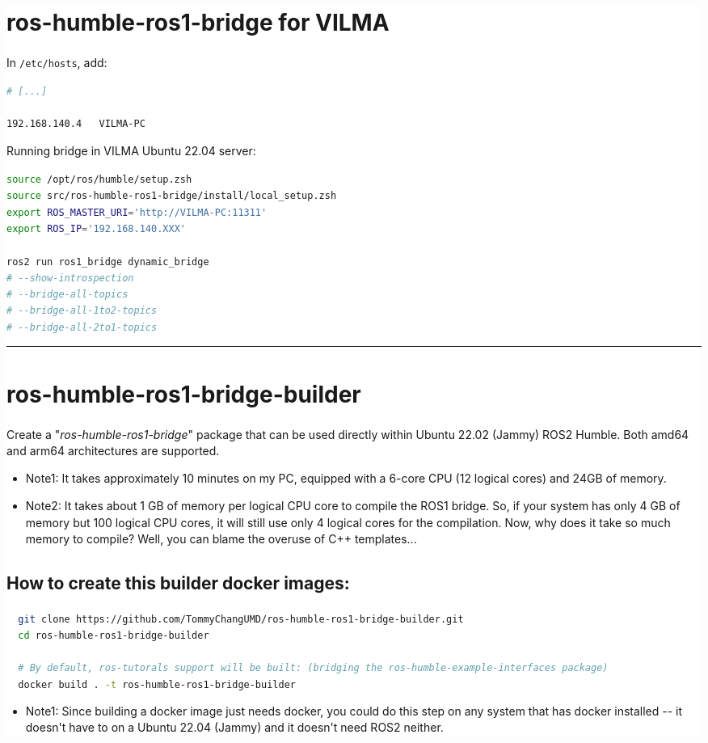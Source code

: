 # ros-humble-ros1-bridge for VILMA

In `/etc/hosts`, add:

```bash
# [...] 

192.168.140.4	VILMA-PC
```

Running bridge in VILMA Ubuntu 22.04 server:

```bash
source /opt/ros/humble/setup.zsh
source src/ros-humble-ros1-bridge/install/local_setup.zsh 
export ROS_MASTER_URI='http://VILMA-PC:11311'
export ROS_IP='192.168.140.XXX'

ros2 run ros1_bridge dynamic_bridge
# --show-introspection
# --bridge-all-topics
# --bridge-all-1to2-topics
# --bridge-all-2to1-topics
```

---

# ros-humble-ros1-bridge-builder
Create a "*ros-humble-ros1-bridge*" package that can be used directly within Ubuntu 22.02 (Jammy) ROS2 Humble. Both amd64 and arm64 architectures are supported.

- Note1: It takes approximately 10 minutes on my PC, equipped with a 6-core CPU (12 logical cores) and 24GB of memory.

- Note2: It takes about 1 GB of memory per logical CPU core to compile the ROS1 bridge. So, if your system has only 4 GB of memory but 100 logical CPU cores, it will still use only 4 logical cores for the compilation. Now, why does it take so much memory to compile?  Well, you can blame the overuse of C++ templates...

## How to create this builder docker images:

``` bash
  git clone https://github.com/TommyChangUMD/ros-humble-ros1-bridge-builder.git
  cd ros-humble-ros1-bridge-builder

  # By default, ros-tutorals support will be built: (bridging the ros-humble-example-interfaces package)
  docker build . -t ros-humble-ros1-bridge-builder
```

- Note1: Since building a docker image just needs docker, you could do this step on any system that has docker installed -- it doesn't have to on a Ubuntu 22.04 (Jammy) and it doesn't need ROS2 neither.
